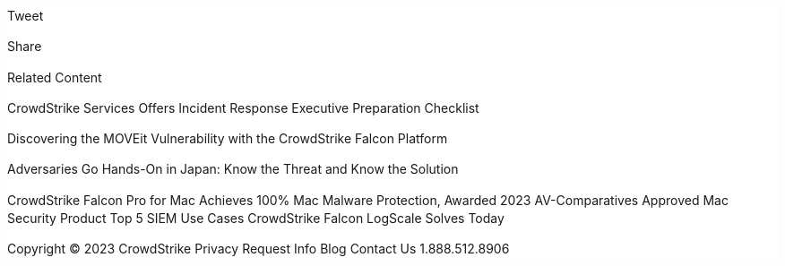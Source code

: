 





Tweet





Share





Related Content






CrowdStrike Services Offers Incident Response Executive Preparation Checklist








Discovering the MOVEit Vulnerability with the CrowdStrike Falcon Platform








Adversaries Go Hands-On in Japan: Know the Threat and Know the Solution











 CrowdStrike Falcon Pro for Mac Achieves 100% Mac Malware Protection, Awarded 2023 AV-Comparatives Approved Mac Security Product
Top 5 SIEM Use Cases CrowdStrike Falcon LogScale Solves Today 









 
















Copyright © 2023 CrowdStrike
Privacy
Request Info
Blog
Contact Us
1.888.512.8906














